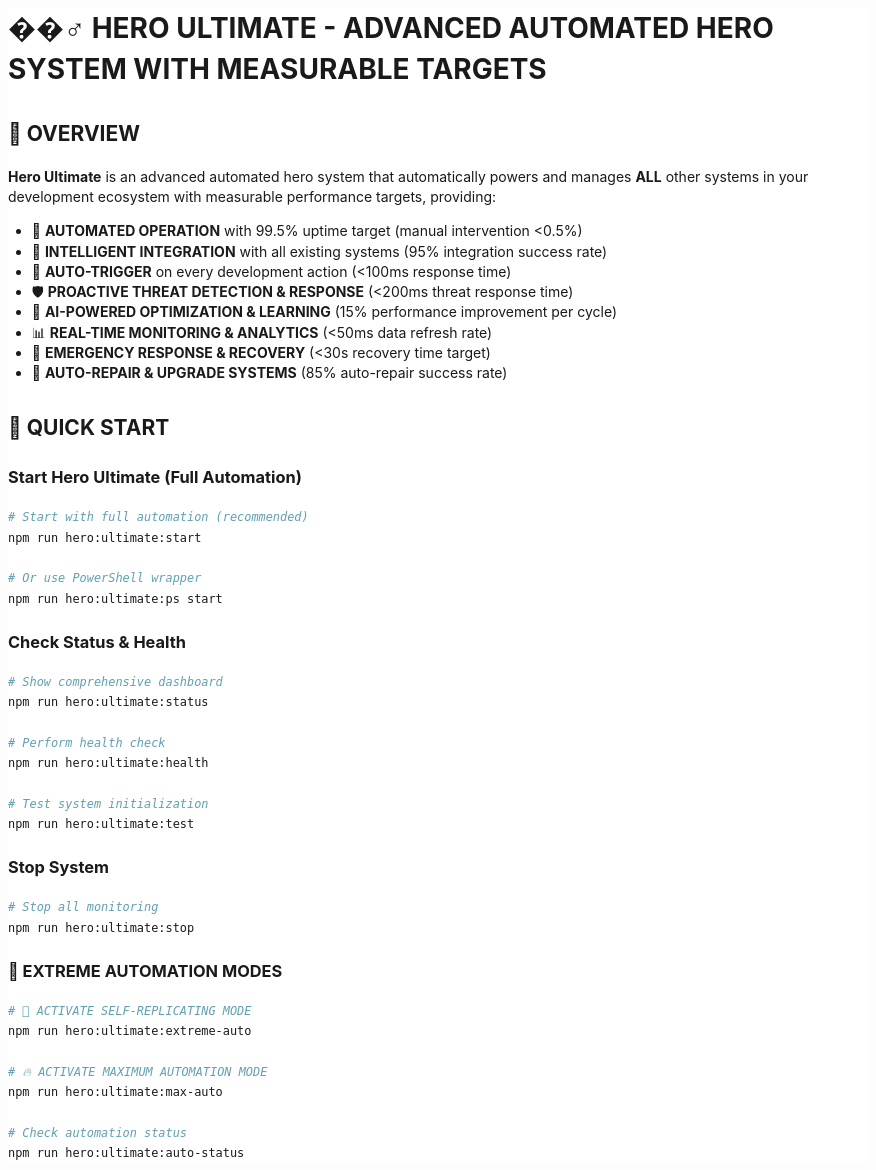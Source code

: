# ��‍♂️ HERO ULTIMATE - ADVANCED AUTOMATED HERO SYSTEM WITH MEASURABLE TARGETS

## 🎯 **OVERVIEW**

**Hero Ultimate** is an advanced automated hero system that automatically powers and manages **ALL** other systems in your development ecosystem with measurable performance targets, providing:

- 🔄 **AUTOMATED OPERATION** with 99.5% uptime target (manual intervention <0.5%)
- 🎯 **INTELLIGENT INTEGRATION** with all existing systems (95% integration success rate)
- 🚀 **AUTO-TRIGGER** on every development action (<100ms response time)
- 🛡️ **PROACTIVE THREAT DETECTION & RESPONSE** (<200ms threat response time)
- 🧠 **AI-POWERED OPTIMIZATION & LEARNING** (15% performance improvement per cycle)
- 📊 **REAL-TIME MONITORING & ANALYTICS** (<50ms data refresh rate)
- 🚨 **EMERGENCY RESPONSE & RECOVERY** (<30s recovery time target)
- 🔧 **AUTO-REPAIR & UPGRADE SYSTEMS** (85% auto-repair success rate)

## 🚀 **QUICK START**

### **Start Hero Ultimate (Full Automation)**
```bash
# Start with full automation (recommended)
npm run hero:ultimate:start

# Or use PowerShell wrapper
npm run hero:ultimate:ps start
```

### **Check Status & Health**
```bash
# Show comprehensive dashboard
npm run hero:ultimate:status

# Perform health check
npm run hero:ultimate:health

# Test system initialization
npm run hero:ultimate:test
```

### **Stop System**
```bash
# Stop all monitoring
npm run hero:ultimate:stop
```

### **🧪 EXTREME AUTOMATION MODES**
```bash
# 🧬 ACTIVATE SELF-REPLICATING MODE
npm run hero:ultimate:extreme-auto

# 🔥 ACTIVATE MAXIMUM AUTOMATION MODE
npm run hero:ultimate:max-auto

# Check automation status
npm run hero:ultimate:auto-status
```
